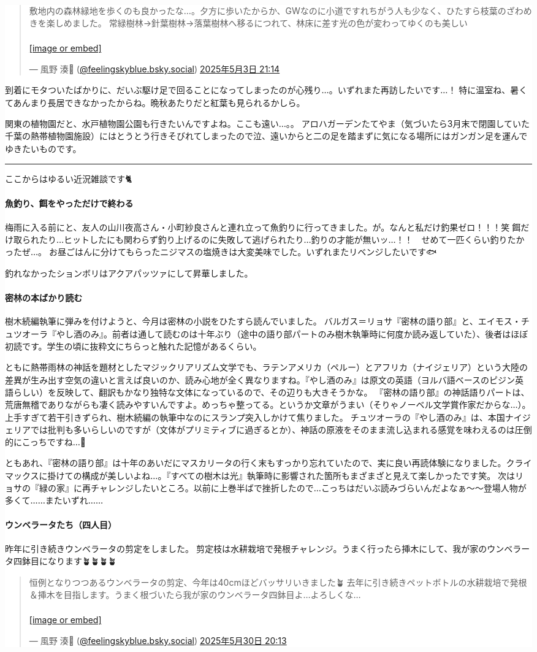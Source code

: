 <blockquote class="bluesky-embed" data-bluesky-uri="at://did:plc:qbxxhhl3rvgnzptnl6cpwocz/app.bsky.feed.post/3lobcv4gxtk2z" data-bluesky-cid="bafyreiesma6hmnzb3tmbagzj7jrsgduedgoemi62cwvtiojhtbedtb6boi" data-bluesky-embed-color-mode="system"><p lang="ja">敷地内の森林緑地を歩くのも良かったな…。夕方に歩いたからか、GWなのに小道ですれちがう人も少なく、ひたすら枝葉のざわめきを楽しめました。
常緑樹林→針葉樹林→落葉樹林へ移るにつれて、林床に差す光の色が変わってゆくのも美しい<br><br><a href="https://bsky.app/profile/did:plc:qbxxhhl3rvgnzptnl6cpwocz/post/3lobcv4gxtk2z?ref_src=embed">[image or embed]</a></p>&mdash; 風野 湊🦋 (<a href="https://bsky.app/profile/did:plc:qbxxhhl3rvgnzptnl6cpwocz?ref_src=embed">@feelingskyblue.bsky.social</a>) <a href="https://bsky.app/profile/did:plc:qbxxhhl3rvgnzptnl6cpwocz/post/3lobcv4gxtk2z?ref_src=embed">2025年5月3日 21:14</a></blockquote>

到着にモタついたばかりに、だいぶ駆け足で回ることになってしまったのが心残り…。いずれまた再訪したいです…！
特に温室ね、暑くてあんまり長居できなかったからね。晩秋あたりだと紅葉も見られるかしら。

関東の植物園だと、水戸植物園公園も行きたいんですよね。ここも遠い…。。
アロハガーデンたてやま（気づいたら3月末で閉園していた千葉の熱帯植物園施設）にはとうとう行きそびれてしまったので泣、遠いからと二の足を踏まずに気になる場所にはガンガン足を運んでゆきたいものです。

<hr>

ここからはゆるい近況雑談です🐈

#### 魚釣り、餌をやっただけで終わる
梅雨に入る前にと、友人の山川夜高さん・小町紗良さんと連れ立って魚釣りに行ってきました。が。なんと私だけ釣果ゼロ！！！笑
餌だけ取られたり…ヒットしたにも関わらず釣り上げるのに失敗して逃げられたり…釣りの才能が無いッ…！！　せめて一匹くらい釣りたかったぜ…。
お昼ごはんに分けてもらったニジマスの塩焼きは大変美味でした。いずれまたリベンジしたいです🐟

釣れなかったションボリはアクアパッツァにして昇華しました。

<iframe src="https://misskey.design/embed/notes/a85quhz3a6w76nk9" data-misskey-embed-id="v1_dc6c3a4e-5e12-4583-ab08-67ac24d11bc0" loading="lazy" referrerpolicy="strict-origin-when-cross-origin" style="border: none; width: 100%; max-width: 500px; height: 300px; color-scheme: light dark;"></iframe>
<script defer src="https://misskey.design/embed.js"></script>

#### 密林の本ばかり読む
樹木続編執筆に弾みを付けようと、今月は密林の小説をひたすら読んでいました。
バルガス＝リョサ『密林の語り部』と、エイモス・チュツオーラ『やし酒のみ』。前者は通して読むのは十年ぶり（途中の語り部パートのみ樹木執筆時に何度か読み返していた）、後者はほぼ初読です。学生の頃に抜粋文にちらっと触れた記憶があるくらい。

ともに熱帯雨林の神話を題材としたマジックリアリズム文学でも、ラテンアメリカ（ペルー）とアフリカ（ナイジェリア）という大陸の差異が生み出す空気の違いと言えば良いのか、読み心地が全く異なりますね。『やし酒のみ』は原文の英語（ヨルバ語ベースのピジン英語らしい）を反映して、翻訳もかなり独特な文体になっているので、その辺りも大きそうかな。
『密林の語り部』の神話語りパートは、荒唐無稽でありながらも凄く読みやすいんですよ。めっちゃ整ってる。というか文章がうまい（そりゃノーベル文学賞作家だからな…）。上手すぎて若干引きずられ、樹木続編の執筆中なのにスランプ突入しかけて焦りました。
チュツオーラの『やし酒のみ』は、本国ナイジェリアでは批判も多いらしいのですが（文体がプリミティブに過ぎるとか）、神話の原液をそのまま流し込まれる感覚を味わえるのは圧倒的にこっちですね…🌴

ともあれ、『密林の語り部』は十年のあいだにマスカリータの行く末もすっかり忘れていたので、実に良い再読体験になりました。クライマックスに掛けての構成が美しいよね…。『すべての樹木は光』執筆時に影響された箇所もまざまざと見えて楽しかったです笑。
次はリョサの『緑の家』に再チャレンジしたいところ。以前に上巻半ばで挫折したので…こっちはだいぶ読みづらいんだよなぁ〜〜登場人物が多くて……またいずれ……

#### ウンベラータたち（四人目）
昨年に引き続きウンベラータの剪定をしました。
剪定枝は水耕栽培で発根チャレンジ。うまく行ったら挿木にして、我が家のウンベラータ四鉢目になります🪴🪴🪴🪴

<blockquote class="bluesky-embed" data-bluesky-uri="at://did:plc:qbxxhhl3rvgnzptnl6cpwocz/app.bsky.feed.post/3lqf42etl5224" data-bluesky-cid="bafyreid6ffyjj6lssyvjyftvkuuojgl26rpb64gqbecezmm236cm5d6luu" data-bluesky-embed-color-mode="system"><p lang="ja">恒例となりつつあるウンベラータの剪定、今年は40cmほどバッサリいきました🪴
去年に引き続きペットボトルの水耕栽培で発根＆挿木を目指します。うまく根づいたら我が家のウンベラータ四鉢目よ…よろしくな…<br><br><a href="https://bsky.app/profile/did:plc:qbxxhhl3rvgnzptnl6cpwocz/post/3lqf42etl5224?ref_src=embed">[image or embed]</a></p>&mdash; 風野 湊🦋 (<a href="https://bsky.app/profile/did:plc:qbxxhhl3rvgnzptnl6cpwocz?ref_src=embed">@feelingskyblue.bsky.social</a>) <a href="https://bsky.app/profile/did:plc:qbxxhhl3rvgnzptnl6cpwocz/post/3lqf42etl5224?ref_src=embed">2025年5月30日 20:13</a></blockquote>
